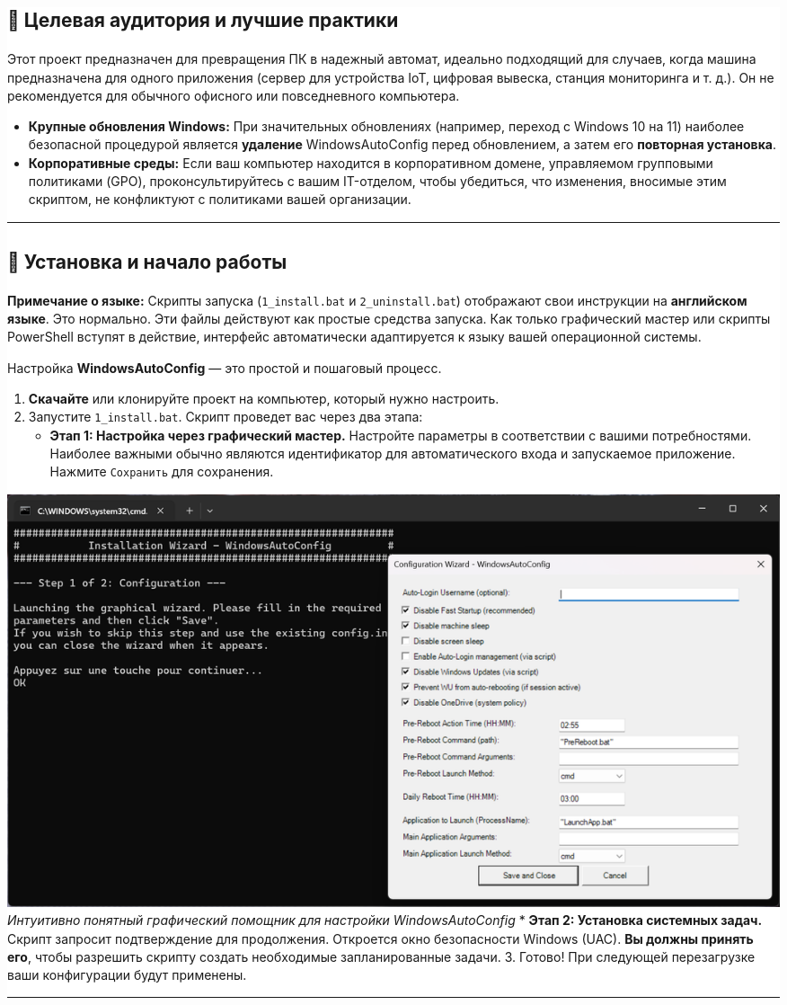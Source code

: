 
## 🎯 Целевая аудитория и лучшие практики

Этот проект предназначен для превращения ПК в надежный автомат, идеально подходящий для случаев, когда машина предназначена для одного приложения (сервер для устройства IoT, цифровая вывеска, станция мониторинга и т. д.). Он не рекомендуется для обычного офисного или повседневного компьютера.

*   **Крупные обновления Windows:** При значительных обновлениях (например, переход с Windows 10 на 11) наиболее безопасной процедурой является **удаление** WindowsAutoConfig перед обновлением, а затем его **повторная установка**.
*   **Корпоративные среды:** Если ваш компьютер находится в корпоративном домене, управляемом групповыми политиками (GPO), проконсультируйтесь с вашим IT-отделом, чтобы убедиться, что изменения, вносимые этим скриптом, не конфликтуют с политиками вашей организации.

---

## 🚀 Установка и начало работы

**Примечание о языке:** Скрипты запуска (`1_install.bat` и `2_uninstall.bat`) отображают свои инструкции на **английском языке**. Это нормально. Эти файлы действуют как простые средства запуска. Как только графический мастер или скрипты PowerShell вступят в действие, интерфейс автоматически адаптируется к языку вашей операционной системы.

Настройка **WindowsAutoConfig** — это простой и пошаговый процесс.

1.  **Скачайте** или клонируйте проект на компьютер, который нужно настроить.
2.  Запустите `1_install.bat`. Скрипт проведет вас через два этапа:
    *   **Этап 1: Настройка через графический мастер.**
        Настройте параметры в соответствии с вашими потребностями. Наиболее важными обычно являются идентификатор для автоматического входа и запускаемое приложение. Нажмите `Сохранить` для сохранения.
        
![Мастер настройки](assets/screenshot-wizard.png)
*Интуитивно понятный графический помощник для настройки WindowsAutoConfig*
    *   **Этап 2: Установка системных задач.**
        Скрипт запросит подтверждение для продолжения. Откроется окно безопасности Windows (UAC). **Вы должны принять его**, чтобы разрешить скрипту создать необходимые запланированные задачи.
3.  Готово! При следующей перезагрузке ваши конфигурации будут применены.

---